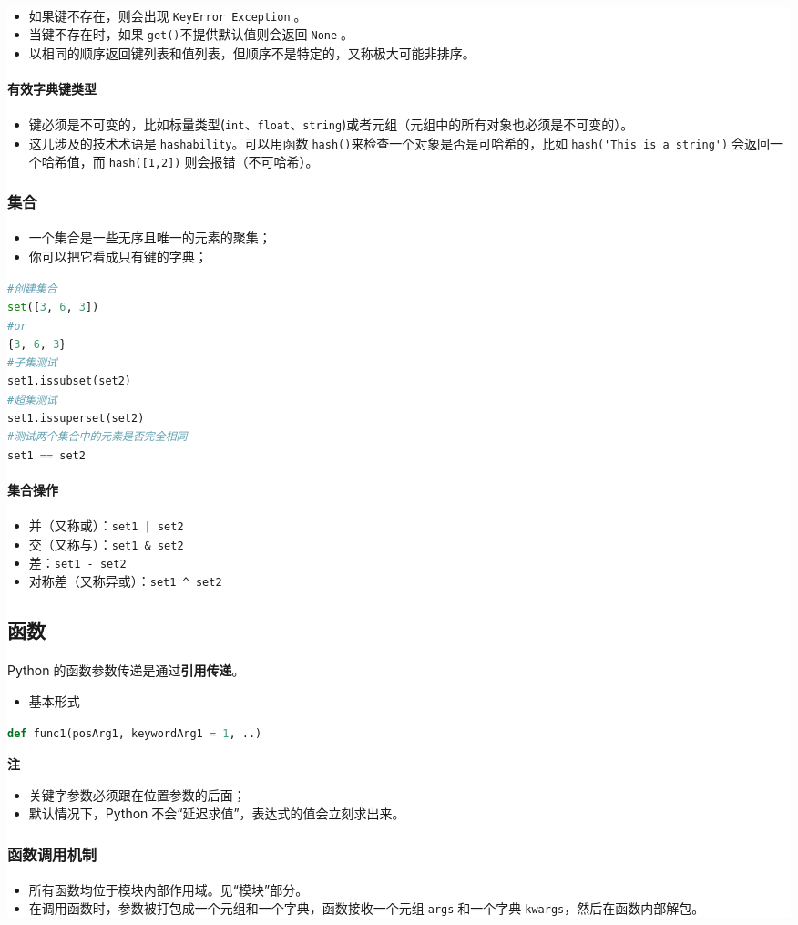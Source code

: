 - 如果键不存在，则会出现 `KeyError Exception` 。
- 当键不存在时，如果 `get()`不提供默认值则会返回 `None` 。
- 以相同的顺序返回键列表和值列表，但顺序不是特定的，又称极大可能非排序。

#### 有效字典键类型

- 键必须是不可变的，比如标量类型(`int`、`float`、`string`)或者元组（元组中的所有对象也必须是不可变的）。
- 这儿涉及的技术术语是 `hashability`。可以用函数 `hash()`来检查一个对象是否是可哈希的，比如 `hash('This is a string')` 会返回一个哈希值，而 `hash([1,2])` 则会报错（不可哈希）。

### 集合

- 一个集合是一些无序且唯一的元素的聚集；
- 你可以把它看成只有键的字典；

```python
#创建集合
set([3, 6, 3])
#or
{3, 6, 3}
#子集测试
set1.issubset(set2)
#超集测试
set1.issuperset(set2)
#测试两个集合中的元素是否完全相同
set1 == set2
```

#### 集合操作

- 并（又称或）：`set1 | set2`
- 交（又称与）：`set1 & set2`
- 差：`set1 - set2`
- 对称差（又称异或）：`set1 ^ set2`

## 函数

Python 的函数参数传递是通过**引用传递**。

- 基本形式

```python
def func1(posArg1, keywordArg1 = 1, ..)
```

**注**

- 关键字参数必须跟在位置参数的后面；
- 默认情况下，Python 不会“延迟求值”，表达式的值会立刻求出来。

### 函数调用机制

- 所有函数均位于模块内部作用域。见“模块”部分。
- 在调用函数时，参数被打包成一个元组和一个字典，函数接收一个元组 `args` 和一个字典 `kwargs`，然后在函数内部解包。

